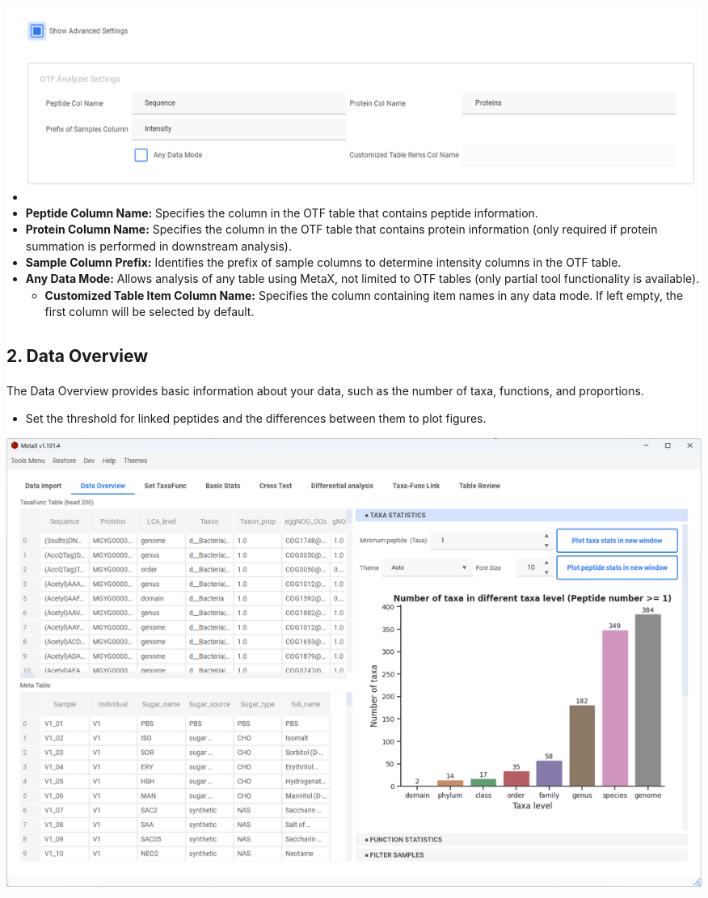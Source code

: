   - ![ad_settings_otf_analyzer](./MetaX_Cookbook.assets/ad_settings_otf_analyzer.png)
  - **Peptide Column Name:** Specifies the column in the OTF table that contains peptide information.
  - **Protein Column Name:** Specifies the column in the OTF table that contains protein information (only required if protein summation is performed in downstream analysis).
  - **Sample Column Prefix:** Identifies the prefix of sample columns to determine intensity columns in the OTF table.
  - **Any Data Mode:** Allows analysis of any table using MetaX, not limited to OTF tables (only partial tool functionality is available).
    - **Customized Table Item Column Name:** Specifies the column containing item names in any data mode. If left empty, the first column will be selected by default.

## 2. Data Overview

The Data Overview provides basic information about your data, such as the number of taxa, functions, and proportions.

- Set the threshold for linked peptides and the differences between them to plot figures.

![data_overview](./MetaX_Cookbook.assets/data_overview.png)
